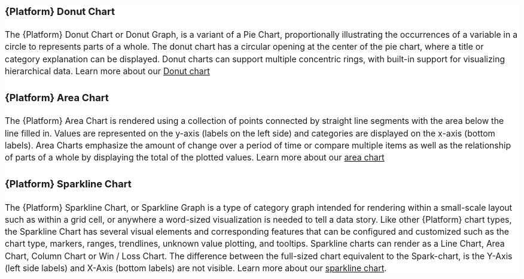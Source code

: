 ### {Platform} Donut Chart

The {Platform} Donut Chart or Donut Graph, is a variant of a Pie Chart, proportionally illustrating the occurrences of a variable in a circle to represents parts of a whole. The donut chart has a circular opening at the center of the pie chart, where a title or category explanation can be displayed. Donut charts can support multiple concentric rings, with built-in support for visualizing hierarchical data. Learn more about our [Donut chart](types/donut-chart.md)

<code-view style="height: 600px"
           data-demos-base-url="{environment:dvDemosBaseUrl}"
           iframe-src="{environment:dvDemosBaseUrl}/charts/doughnut-chart-legend"
           github-src="charts/doughnut-chart/doughnut-chart-legend"
           alt="{Platform} Doughnut Legend" >
</code-view>

<div class="divider--half"></div>

### {Platform} Area Chart

The {Platform} Area Chart is rendered using a collection of points connected by straight line segments with the area below the line filled in. Values are represented on the y-axis (labels on the left side) and categories are displayed on the x-axis (bottom labels). Area Charts emphasize the amount of change over a period of time or compare multiple items as well as the relationship of parts of a whole by displaying the total of the plotted values. Learn more about our [area chart](types/area-chart.md)

<code-view style="height: 600px"
           data-demos-base-url="{environment:dvDemosBaseUrl}"
           iframe-src="{environment:dvDemosBaseUrl}/charts/category-chart-area-chart-multiple-sources"
           github-src="charts/category-chart/area-chart-multiple-sources"
           alt="{Platform} Area Chart Multiple Sources" >
</code-view>

<div class="divider--half"></div>

### {Platform} Sparkline Chart

The {Platform} Sparkline Chart, or Sparkline Graph is a type of category graph intended for rendering within a small-scale layout such as within a grid cell, or anywhere a word-sized visualization is needed to tell a data story. Like other {Platform} chart types, the Sparkline Chart has several visual elements and corresponding features that can be configured and customized such as the chart type, markers, ranges, trendlines, unknown value plotting, and tooltips. Sparkline charts can render as a Line Chart, Area Chart, Column Chart or Win / Loss Chart. The difference between the full-sized chart equivalent to the Spark-chart, is the Y-Axis (left side labels) and X-Axis (bottom labels) are not visible. Learn more about our [sparkline chart](types/sparkline-chart.md).

<code-view style="height: 450px"
           data-demos-base-url="{environment:dvDemosBaseUrl}"
           iframe-src="{environment:dvDemosBaseUrl}/charts/sparkline-display-types"
           alt="{Platform} Sparkline Example"
           github-src="charts/sparkline/display-types">
</code-view>

<div class="divider--half"></div>
